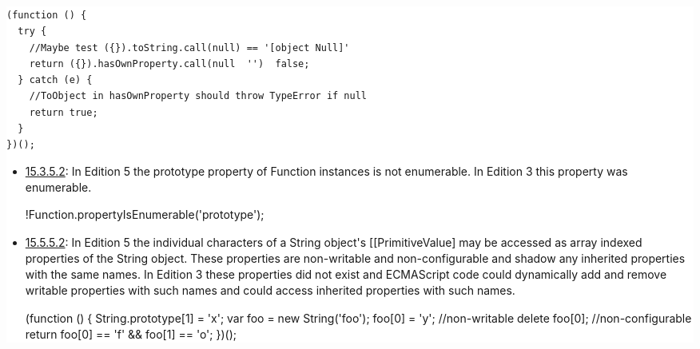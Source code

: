     
    (function () {
      try {
        //Maybe test ({}).toString.call(null) == '[object Null]'
        return ({}).hasOwnProperty.call(null  '')  false;
      } catch (e) {
        //ToObject in hasOwnProperty should throw TypeError if null
        return true;
      }
    })();



<script>
document.write('Test Result:' + (function () {
      try {
        //Maybe test ({}).toString.call(null) == '[object Null]'
        return ({}).hasOwnProperty.call(null  '')  false;
      } catch (e) {
        //ToObject in hasOwnProperty should throw TypeError if null
        return true;
      }
    })());
</script>

 - [15.3.5.2](http://www.ecma-international.org/ecma-262/5.1/#sec-15.3.5.2): In Edition 5  the prototype property of Function instances is not enumerable. In Edition 3  this property was enumerable. 

    
    !Function.propertyIsEnumerable('prototype');

<script>
    document.write('Test Result:' + !Function.propertyIsEnumerable('prototype'));
</script>

 - [15.5.5.2](http://www.ecma-international.org/ecma-262/5.1/#sec-15.5.5.2): In Edition 5  the individual characters of a String object's [[PrimitiveValue] may be accessed as array indexed properties of the String object. These properties are non-writable and non-configurable and shadow any inherited properties with the same names. In Edition 3  these properties did not exist and ECMAScript code could dynamically add and remove writable properties with such names and could access inherited properties with such names. 

    
    (function () {
      String.prototype[1] = 'x';
      var foo = new String('foo');
      foo[0] = 'y'; //non-writable
      delete foo[0]; //non-configurable
      return foo[0] == 'f' && foo[1] == 'o';
    })();


<script>
document.write('Test Result:' + (function () {
      String.prototype[1] = 'x';
      var foo = new String('foo');
      foo[0] = 'y'; //non-writable
      delete foo[0]; //non-configurable
      return foo[0] == 'f' && foo[1] == 'o';
    })());
</script>
